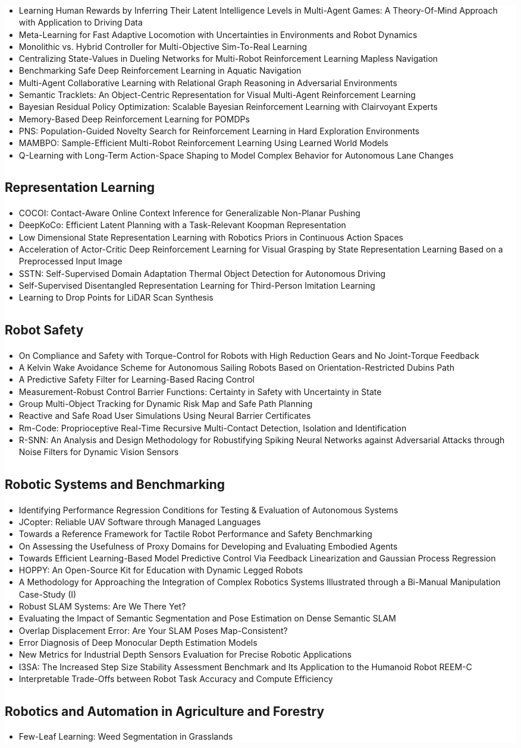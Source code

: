 - Learning Human Rewards by Inferring Their Latent Intelligence Levels in Multi-Agent Games: A Theory-Of-Mind Approach with Application to Driving Data
- Meta-Learning for Fast Adaptive Locomotion with Uncertainties in Environments and Robot Dynamics
- Monolithic vs. Hybrid Controller for Multi-Objective Sim-To-Real Learning
- Centralizing State-Values in Dueling Networks for Multi-Robot Reinforcement Learning Mapless Navigation
- Benchmarking Safe Deep Reinforcement Learning in Aquatic Navigation
- Multi-Agent Collaborative Learning with Relational Graph Reasoning in Adversarial Environments
- Semantic Tracklets: An Object-Centric Representation for Visual Multi-Agent Reinforcement Learning
- Bayesian Residual Policy Optimization: Scalable Bayesian Reinforcement Learning with Clairvoyant Experts
- Memory-Based Deep Reinforcement Learning for POMDPs
- PNS: Population-Guided Novelty Search for Reinforcement Learning in Hard Exploration Environments
- MAMBPO: Sample-Efficient Multi-Robot Reinforcement Learning Using Learned World Models
- Q-Learning with Long-Term Action-Space Shaping to Model Complex Behavior for Autonomous Lane Changes
## Representation Learning
- COCOI: Contact-Aware Online Context Inference for Generalizable Non-Planar Pushing
- DeepKoCo: Efficient Latent Planning with a Task-Relevant Koopman Representation
- Low Dimensional State Representation Learning with Robotics Priors in Continuous Action Spaces
- Acceleration of Actor-Critic Deep Reinforcement Learning for Visual Grasping by State Representation Learning Based on a Preprocessed Input Image
- SSTN: Self-Supervised Domain Adaptation Thermal Object Detection for Autonomous Driving
- Self-Supervised Disentangled Representation Learning for Third-Person Imitation Learning
- Learning to Drop Points for LiDAR Scan Synthesis
## Robot Safety
- On Compliance and Safety with Torque-Control for Robots with High Reduction Gears and No Joint-Torque Feedback
- A Kelvin Wake Avoidance Scheme for Autonomous Sailing Robots Based on Orientation-Restricted Dubins Path
- A Predictive Safety Filter for Learning-Based Racing Control
- Measurement-Robust Control Barrier Functions: Certainty in Safety with Uncertainty in State
- Group Multi-Object Tracking for Dynamic Risk Map and Safe Path Planning
- Reactive and Safe Road User Simulations Using Neural Barrier Certificates
- Rm-Code: Proprioceptive Real-Time Recursive Multi-Contact Detection, Isolation and Identification
- R-SNN: An Analysis and Design Methodology for Robustifying Spiking Neural Networks against Adversarial Attacks through Noise Filters for Dynamic Vision Sensors
## Robotic Systems and Benchmarking
- Identifying Performance Regression Conditions for Testing & Evaluation of Autonomous Systems
- JCopter: Reliable UAV Software through Managed Languages
- Towards a Reference Framework for Tactile Robot Performance and Safety Benchmarking
- On Assessing the Usefulness of Proxy Domains for Developing and Evaluating Embodied Agents
- Towards Efficient Learning-Based Model Predictive Control Via Feedback Linearization and Gaussian Process Regression
- HOPPY: An Open-Source Kit for Education with Dynamic Legged Robots
- A Methodology for Approaching the Integration of Complex Robotics Systems Illustrated through a Bi-Manual Manipulation Case-Study (I)
- Robust SLAM Systems: Are We There Yet?
- Evaluating the Impact of Semantic Segmentation and Pose Estimation on Dense Semantic SLAM
- Overlap Displacement Error: Are Your SLAM Poses Map-Consistent?
- Error Diagnosis of Deep Monocular Depth Estimation Models
- New Metrics for Industrial Depth Sensors Evaluation for Precise Robotic Applications
- I3SA: The Increased Step Size Stability Assessment Benchmark and Its Application to the Humanoid Robot REEM-C
- Interpretable Trade-Offs between Robot Task Accuracy and Compute Efficiency
## Robotics and Automation in Agriculture and Forestry
- Few-Leaf Learning: Weed Segmentation in Grasslands